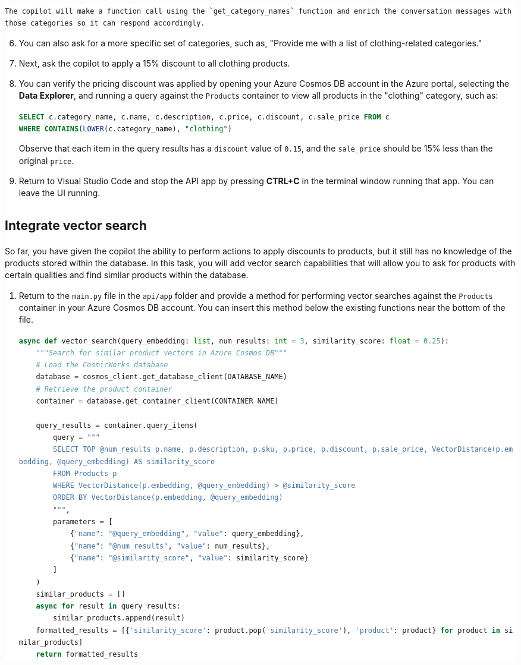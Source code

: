     The copilot will make a function call using the `get_category_names` function and enrich the conversation messages with those categories so it can respond accordingly.

6. You can also ask for a more specific set of categories, such as, "Provide me with a list of clothing-related categories."

7. Next, ask the copilot to apply a 15% discount to all clothing products.

8. You can verify the pricing discount was applied by opening your Azure Cosmos DB account in the Azure portal, selecting the **Data Explorer**, and running a query against the `Products` container to view all products in the "clothing" category, such as:

   ```sql
   SELECT c.category_name, c.name, c.description, c.price, c.discount, c.sale_price FROM c
   WHERE CONTAINS(LOWER(c.category_name), "clothing")
   ```

    Observe that each item in the query results has a `discount` value of `0.15`, and the `sale_price` should be 15% less than the original `price`.

9. Return to Visual Studio Code and stop the API app by pressing **CTRL+C** in the terminal window running that app. You can leave the UI running.

## Integrate vector search

So far, you have given the copilot the ability to perform actions to apply discounts to products, but it still has no knowledge of the products stored within the database. In this task, you will add vector search capabilities that will allow you to ask for products with certain qualities and find similar products within the database.

1. Return to the `main.py` file in the `api/app` folder and provide a method for performing vector searches against the `Products` container in your Azure Cosmos DB account. You can insert this method below the existing functions near the bottom of the file.

   ```python
   async def vector_search(query_embedding: list, num_results: int = 3, similarity_score: float = 0.25):
       """Search for similar product vectors in Azure Cosmos DB"""
       # Load the CosmicWorks database
       database = cosmos_client.get_database_client(DATABASE_NAME)
       # Retrieve the product container
       container = database.get_container_client(CONTAINER_NAME)
    
       query_results = container.query_items(
           query = """
           SELECT TOP @num_results p.name, p.description, p.sku, p.price, p.discount, p.sale_price, VectorDistance(p.embedding, @query_embedding) AS similarity_score
           FROM Products p
           WHERE VectorDistance(p.embedding, @query_embedding) > @similarity_score
           ORDER BY VectorDistance(p.embedding, @query_embedding)
           """,
           parameters = [
               {"name": "@query_embedding", "value": query_embedding},
               {"name": "@num_results", "value": num_results},
               {"name": "@similarity_score", "value": similarity_score}
           ]
       )
       similar_products = []
       async for result in query_results:
           similar_products.append(result)
       formatted_results = [{'similarity_score': product.pop('similarity_score'), 'product': product} for product in similar_products]
       return formatted_results
   ```
